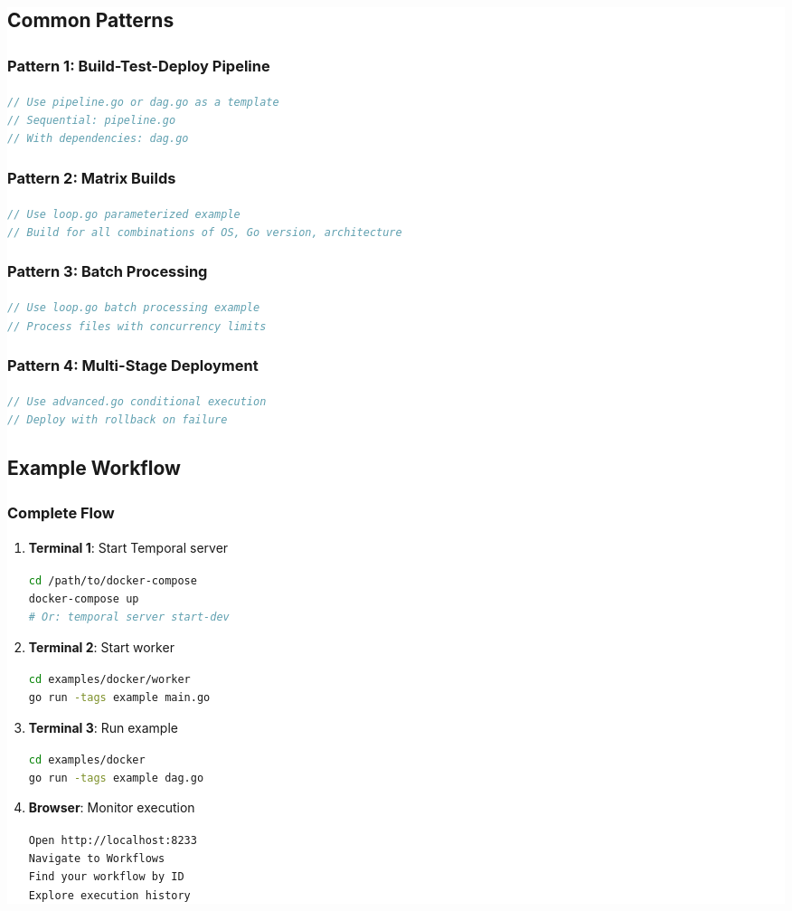 ## Common Patterns

### Pattern 1: Build-Test-Deploy Pipeline
```go
// Use pipeline.go or dag.go as a template
// Sequential: pipeline.go
// With dependencies: dag.go
```

### Pattern 2: Matrix Builds
```go
// Use loop.go parameterized example
// Build for all combinations of OS, Go version, architecture
```

### Pattern 3: Batch Processing
```go
// Use loop.go batch processing example
// Process files with concurrency limits
```

### Pattern 4: Multi-Stage Deployment
```go
// Use advanced.go conditional execution
// Deploy with rollback on failure
```

## Example Workflow

### Complete Flow

1. **Terminal 1**: Start Temporal server
   ```bash
   cd /path/to/docker-compose
   docker-compose up
   # Or: temporal server start-dev
   ```

2. **Terminal 2**: Start worker
   ```bash
   cd examples/docker/worker
   go run -tags example main.go
   ```

3. **Terminal 3**: Run example
   ```bash
   cd examples/docker
   go run -tags example dag.go
   ```

4. **Browser**: Monitor execution
   ```
   Open http://localhost:8233
   Navigate to Workflows
   Find your workflow by ID
   Explore execution history
   ```
